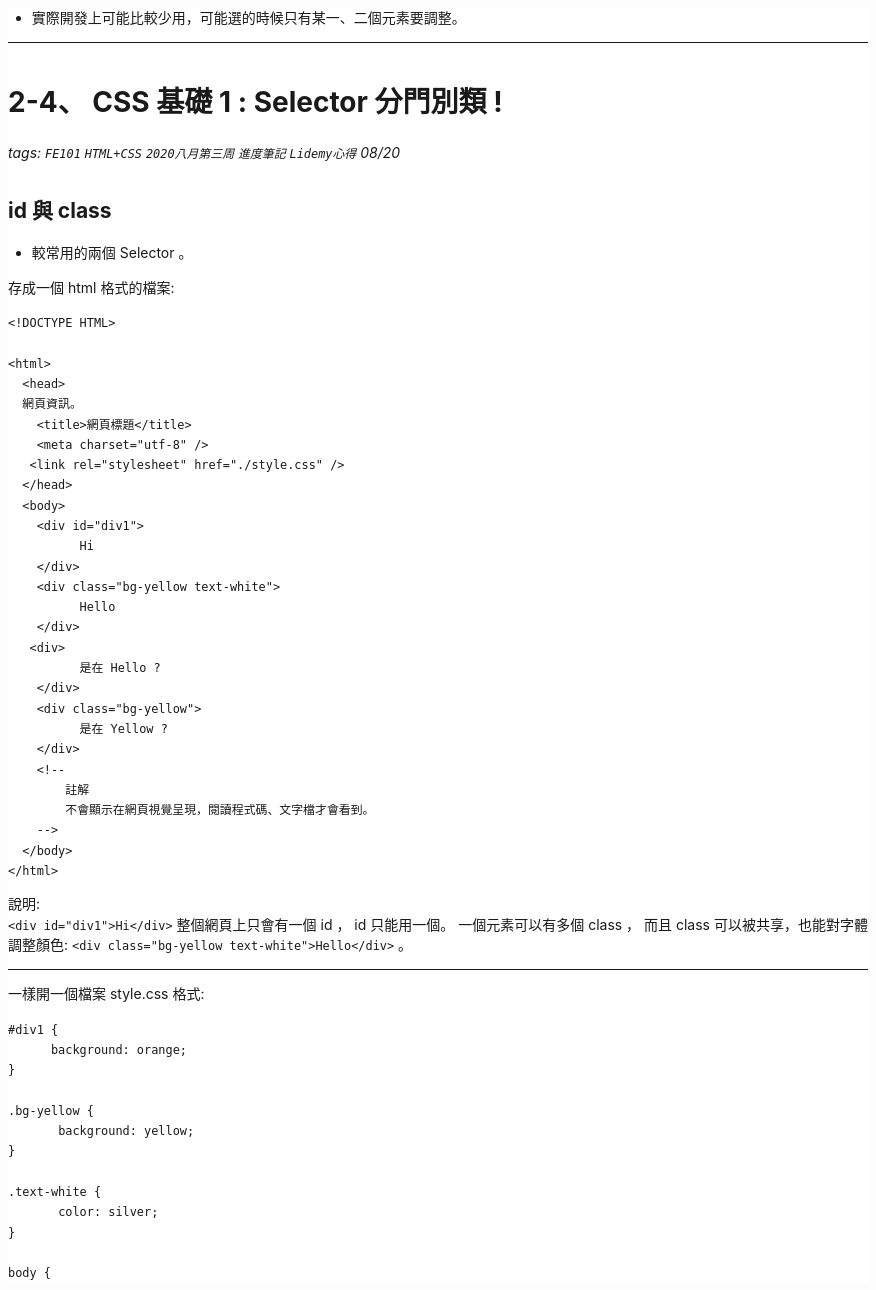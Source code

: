 - 實際開發上可能比較少用，可能選的時候只有某一、二個元素要調整。  

---

# 2-4、 CSS 基礎 1 : Selector 分門別類 !
###### tags: `FE101` `HTML+CSS` `2020八月第三周` `進度筆記` `Lidemy心得` 08/20  

## id 與 class
- 較常用的兩個 Selector 。  

存成一個 html 格式的檔案:
```
<!DOCTYPE HTML> 

<html>
  <head>
  網頁資訊。
    <title>網頁標題</title>
    <meta charset="utf-8" /> 
   <link rel="stylesheet" href="./style.css" />
  </head>
  <body>
    <div id="div1">
          Hi
    </div>
    <div class="bg-yellow text-white">
          Hello
    </div>
   <div>
          是在 Hello ?
    </div>
    <div class="bg-yellow">
          是在 Yellow ?
    </div>
    <!-- 
        註解 
        不會顯示在網頁視覺呈現，閱讀程式碼、文字檔才會看到。  
    -->
  </body>
</html>
```

說明:  
`<div id="div1">Hi</div>` 整個網頁上只會有一個 id ， id 只能用一個。 
一個元素可以有多個 class ， 而且 class 可以被共享，也能對字體調整顏色:  ``<div class="bg-yellow text-white">Hello</div>`` 。  

---

一樣開一個檔案 style.css 格式:
```
#div1 {
      background: orange;
}

.bg-yellow {
       background: yellow;
}

.text-white {
       color: silver;
}

body {
```